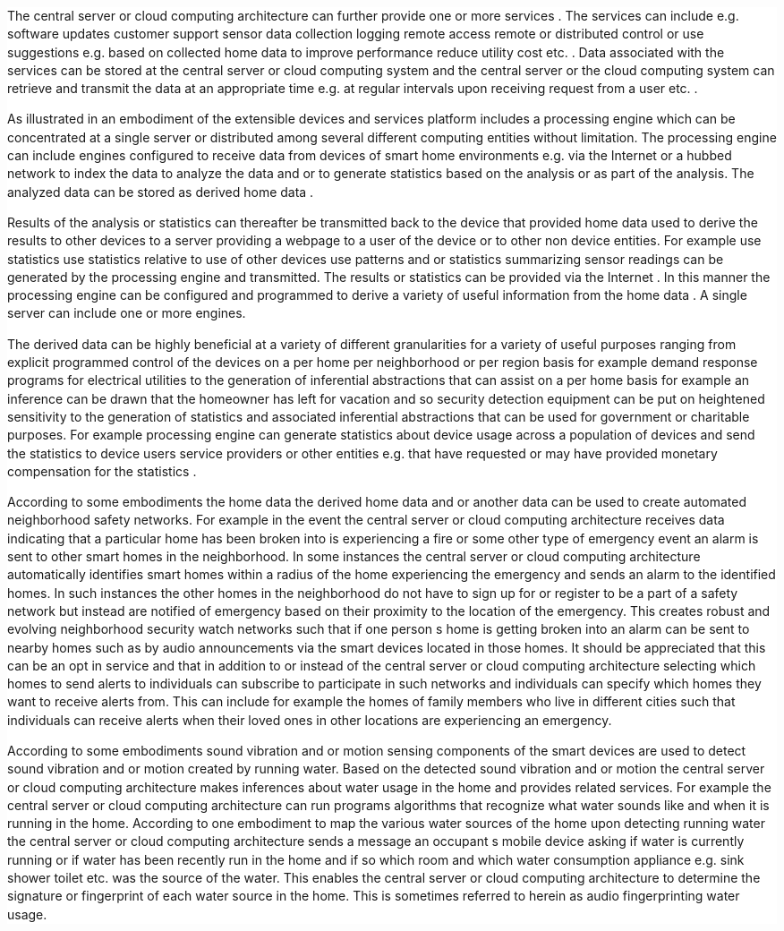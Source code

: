 The central server or cloud computing architecture can further provide one or more services . The services can include e.g. software updates customer support sensor data collection logging remote access remote or distributed control or use suggestions e.g. based on collected home data to improve performance reduce utility cost etc. . Data associated with the services can be stored at the central server or cloud computing system and the central server or the cloud computing system can retrieve and transmit the data at an appropriate time e.g. at regular intervals upon receiving request from a user etc. .

As illustrated in an embodiment of the extensible devices and services platform includes a processing engine which can be concentrated at a single server or distributed among several different computing entities without limitation. The processing engine can include engines configured to receive data from devices of smart home environments e.g. via the Internet or a hubbed network to index the data to analyze the data and or to generate statistics based on the analysis or as part of the analysis. The analyzed data can be stored as derived home data .

Results of the analysis or statistics can thereafter be transmitted back to the device that provided home data used to derive the results to other devices to a server providing a webpage to a user of the device or to other non device entities. For example use statistics use statistics relative to use of other devices use patterns and or statistics summarizing sensor readings can be generated by the processing engine and transmitted. The results or statistics can be provided via the Internet . In this manner the processing engine can be configured and programmed to derive a variety of useful information from the home data . A single server can include one or more engines.

The derived data can be highly beneficial at a variety of different granularities for a variety of useful purposes ranging from explicit programmed control of the devices on a per home per neighborhood or per region basis for example demand response programs for electrical utilities to the generation of inferential abstractions that can assist on a per home basis for example an inference can be drawn that the homeowner has left for vacation and so security detection equipment can be put on heightened sensitivity to the generation of statistics and associated inferential abstractions that can be used for government or charitable purposes. For example processing engine can generate statistics about device usage across a population of devices and send the statistics to device users service providers or other entities e.g. that have requested or may have provided monetary compensation for the statistics .

According to some embodiments the home data the derived home data and or another data can be used to create automated neighborhood safety networks. For example in the event the central server or cloud computing architecture receives data indicating that a particular home has been broken into is experiencing a fire or some other type of emergency event an alarm is sent to other smart homes in the neighborhood. In some instances the central server or cloud computing architecture automatically identifies smart homes within a radius of the home experiencing the emergency and sends an alarm to the identified homes. In such instances the other homes in the neighborhood do not have to sign up for or register to be a part of a safety network but instead are notified of emergency based on their proximity to the location of the emergency. This creates robust and evolving neighborhood security watch networks such that if one person s home is getting broken into an alarm can be sent to nearby homes such as by audio announcements via the smart devices located in those homes. It should be appreciated that this can be an opt in service and that in addition to or instead of the central server or cloud computing architecture selecting which homes to send alerts to individuals can subscribe to participate in such networks and individuals can specify which homes they want to receive alerts from. This can include for example the homes of family members who live in different cities such that individuals can receive alerts when their loved ones in other locations are experiencing an emergency.

According to some embodiments sound vibration and or motion sensing components of the smart devices are used to detect sound vibration and or motion created by running water. Based on the detected sound vibration and or motion the central server or cloud computing architecture makes inferences about water usage in the home and provides related services. For example the central server or cloud computing architecture can run programs algorithms that recognize what water sounds like and when it is running in the home. According to one embodiment to map the various water sources of the home upon detecting running water the central server or cloud computing architecture sends a message an occupant s mobile device asking if water is currently running or if water has been recently run in the home and if so which room and which water consumption appliance e.g. sink shower toilet etc. was the source of the water. This enables the central server or cloud computing architecture to determine the signature or fingerprint of each water source in the home. This is sometimes referred to herein as audio fingerprinting water usage. 
